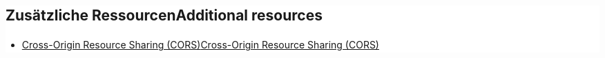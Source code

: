 ## <a name="additional-resources"></a><span data-ttu-id="c147a-308">Zusätzliche Ressourcen</span><span class="sxs-lookup"><span data-stu-id="c147a-308">Additional resources</span></span>

* [<span data-ttu-id="c147a-309">Cross-Origin Resource Sharing (CORS)</span><span class="sxs-lookup"><span data-stu-id="c147a-309">Cross-Origin Resource Sharing (CORS)</span></span>](https://developer.mozilla.org/docs/Web/HTTP/CORS)
